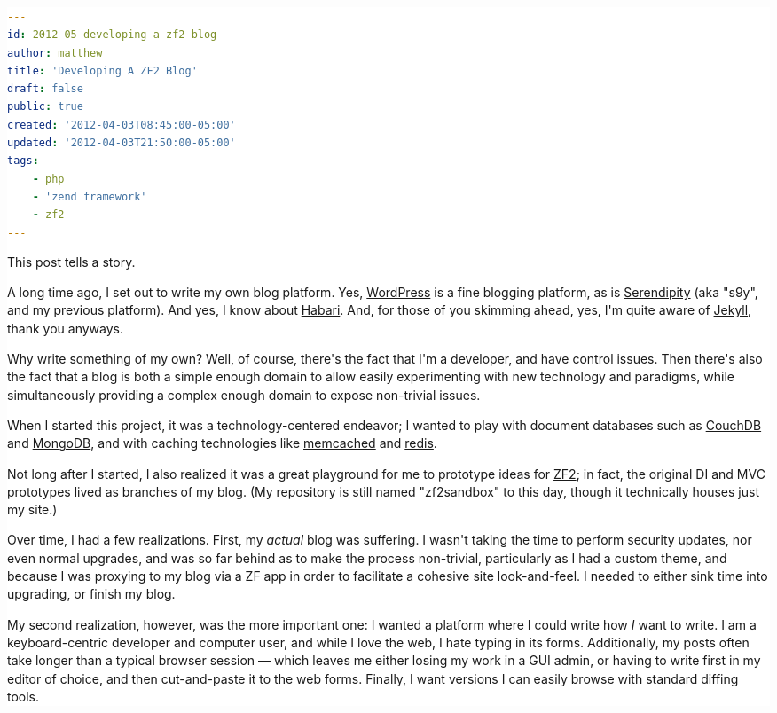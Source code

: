 ```yaml
---
id: 2012-05-developing-a-zf2-blog
author: matthew
title: 'Developing A ZF2 Blog'
draft: false
public: true
created: '2012-04-03T08:45:00-05:00'
updated: '2012-04-03T21:50:00-05:00'
tags:
    - php
    - 'zend framework'
    - zf2
---
```

This post tells a story.

A long time ago, I set out to write my own blog platform. Yes,
[WordPress](http://wordpress.org) is a fine blogging platform, as is
[Serendipity](http://www.s9y.org/) (aka "s9y", and my previous platform). And
yes, I know about [Habari](http://habariproject.org). And, for those of you
skimming ahead, yes, I'm quite aware of
[Jekyll](http://github.com/mojombo/jekyll), thank you anyways.

Why write something of my own? Well, of course, there's the fact that I'm a
developer, and have control issues. Then there's also the fact that a blog is
both a simple enough domain to allow easily experimenting with new technology
and paradigms, while simultaneously providing a complex enough domain to expose
non-trivial issues.

When I started this project, it was a technology-centered endeavor; I wanted to
play with document databases such as [CouchDB](http://couchdb.apache.org/) and
[MongoDB](http://www.mongodb.org/), and with caching technologies like
[memcached](http://memcached.org) and [redis](http://redis.io).

Not long after I started, I also realized it was a great playground for me to
prototype ideas for [ZF2](http://framework.zend.com/zf2); in fact, the original
DI and MVC prototypes lived as branches of my blog. (My repository is still
named "zf2sandbox" to this day, though it technically houses just my site.)

Over time, I had a few realizations. First, my *actual* blog was suffering. I
wasn't taking the time to perform security updates, nor even normal upgrades,
and was so far behind as to make the process non-trivial, particularly as I had
a custom theme, and because I was proxying to my blog via a ZF app in order to
facilitate a cohesive site look-and-feel. I needed to either sink time into
upgrading, or finish my blog.

My second realization, however, was the more important one: I wanted a platform
where I could write how *I* want to write. I am a keyboard-centric developer
and computer user, and while I love the web, I hate typing in its forms.
Additionally, my posts often take longer than a typical browser session —
which leaves me either losing my work in a GUI admin, or having to write first
in my editor of choice, and then cut-and-paste it to the web forms. Finally, I
want versions I can easily browse with standard diffing tools.
